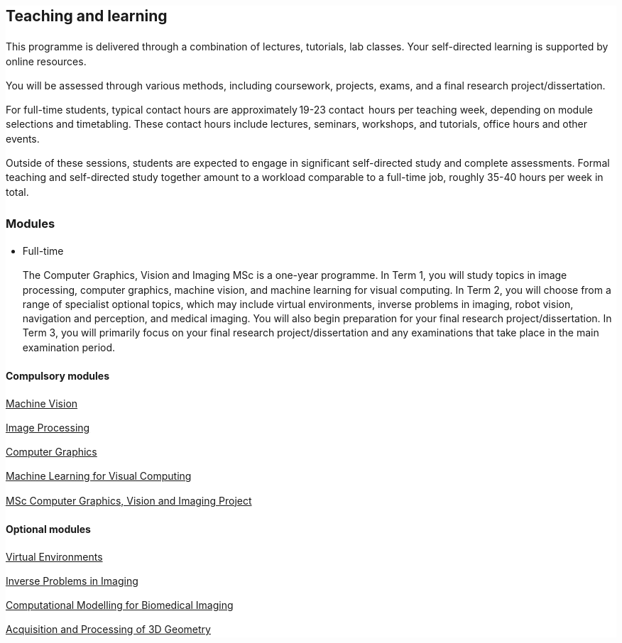 

## Teaching and learning

This programme is delivered through a combination of lectures, tutorials, lab classes. Your self-directed learning is supported by online resources.

You will be assessed through various methods, including coursework, projects, exams, and a final research project/dissertation.

For full-time students, typical contact hours are approximately 19-23 contact  hours per teaching week, depending on module selections and timetabling. These contact hours include lectures, seminars, workshops, and tutorials, office hours and other events.

Outside of these sessions, students are expected to engage in significant self-directed study and complete assessments. Formal teaching and self-directed study together amount to a workload comparable to a full-time job, roughly 35-40 hours per week in total.



### Modules

- Full-time

  The Computer Graphics, Vision and Imaging MSc is a one-year programme.  In Term 1, you will study topics in image processing, computer graphics, machine vision, and machine learning for visual computing.  In Term 2, you will choose from a range of specialist optional topics, which may include virtual environments, inverse problems in imaging, robot vision, navigation and perception, and medical imaging. You will also begin preparation for your final research project/dissertation.  In Term 3, you will primarily focus on your final research project/dissertation and any examinations that take place in the main examination period.

#### Compulsory modules

 [Machine Vision](https://www.ucl.ac.uk/module-catalogue/modules/machine-vision-COMP0137)

 [Image Processing](https://www.ucl.ac.uk/module-catalogue/modules/image-processing-COMP0026)

 [Computer Graphics](https://www.ucl.ac.uk/module-catalogue/modules/computer-graphics-COMP0027)

 [Machine Learning for Visual Computing](https://www.ucl.ac.uk/module-catalogue/modules/machine-learning-for-visual-computing-COMP0169)

 [MSc Computer Graphics, Vision and Imaging Project](https://www.ucl.ac.uk/module-catalogue/modules/msc-computer-graphics-vision-and-imaging-project-COMP0122)

#### Optional modules

 [Virtual Environments](https://www.ucl.ac.uk/module-catalogue/modules/virtual-environments-COMP0113)

 [Inverse Problems in Imaging](https://www.ucl.ac.uk/module-catalogue/modules/inverse-problems-in-imaging-COMP0114)

 [Computational Modelling for Biomedical Imaging](https://www.ucl.ac.uk/module-catalogue/modules/computational-modelling-for-biomedical-imaging-COMP0118)

 [Acquisition and Processing of 3D Geometry](https://www.ucl.ac.uk/module-catalogue/modules/acquisition-and-processing-of-3d-geometry-COMP0119)
